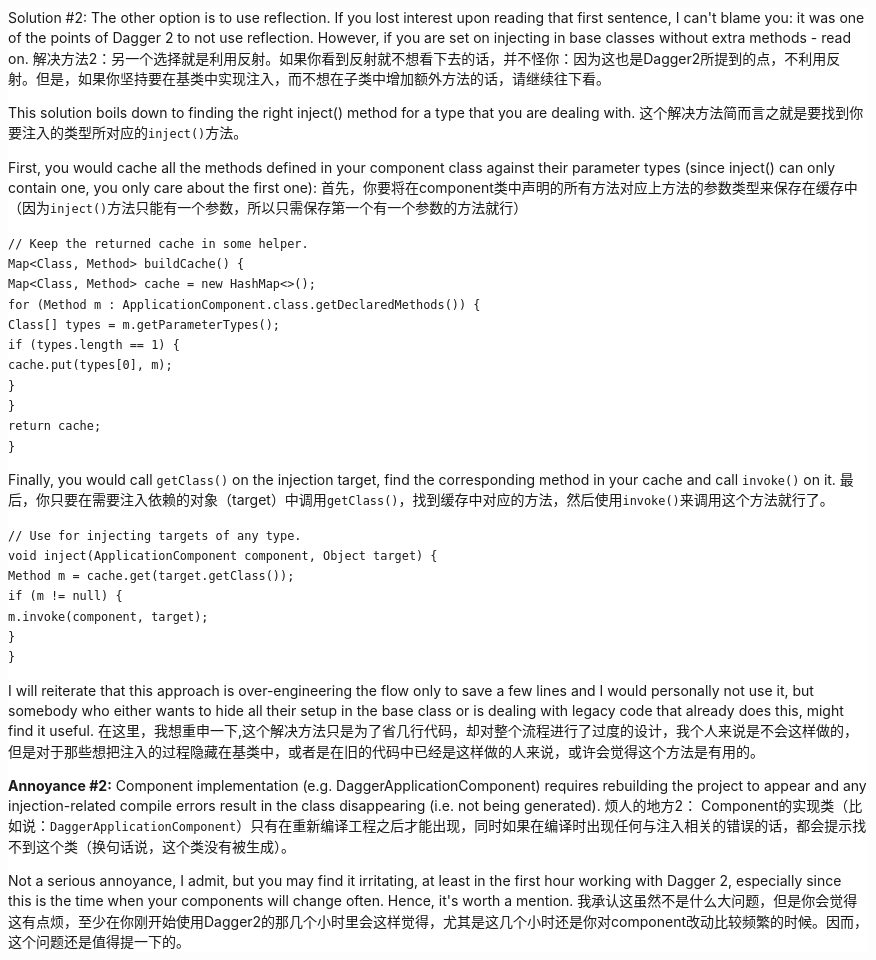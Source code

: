 

Solution #2: The other option is to use reflection. If you lost interest upon reading that first sentence, I can't blame you: it was one of the points of Dagger 2 to not use reflection. However, if you are set on injecting in base classes without extra methods - read on.
解决方法2：另一个选择就是利用反射。如果你看到反射就不想看下去的话，并不怪你：因为这也是Dagger2所提到的点，不利用反射。但是，如果你坚持要在基类中实现注入，而不想在子类中增加额外方法的话，请继续往下看。

This solution boils down to finding the right inject() method for a type that you are dealing with.
这个解决方法简而言之就是要找到你要注入的类型所对应的```inject()```方法。

First, you would cache all the methods defined in your component class against their parameter types (since inject() can only contain one, you only care about the first one):
首先，你要将在component类中声明的所有方法对应上方法的参数类型来保存在缓存中（因为```inject()```方法只能有一个参数，所以只需保存第一个有一个参数的方法就行）
```
// Keep the returned cache in some helper.
Map<Class, Method> buildCache() {  
Map<Class, Method> cache = new HashMap<>();
for (Method m : ApplicationComponent.class.getDeclaredMethods()) {
Class[] types = m.getParameterTypes();
if (types.length == 1) {
cache.put(types[0], m);
}
}
return cache;
}
```
Finally, you would call ```getClass()``` on the injection target, find the corresponding method in your cache and call ```invoke()``` on it.
最后，你只要在需要注入依赖的对象（target）中调用```getClass()```，找到缓存中对应的方法，然后使用```invoke()```来调用这个方法就行了。
```
// Use for injecting targets of any type.
void inject(ApplicationComponent component, Object target) {  
Method m = cache.get(target.getClass());
if (m != null) {
m.invoke(component, target);
}
}
```
I will reiterate that this approach is over-engineering the flow only to save a few lines and I would personally not use it, but somebody who either wants to hide all their setup in the base class or is dealing with legacy code that already does this, might find it useful.
在这里，我想重申一下,这个解决方法只是为了省几行代码，却对整个流程进行了过度的设计，我个人来说是不会这样做的，但是对于那些想把注入的过程隐藏在基类中，或者是在旧的代码中已经是这样做的人来说，或许会觉得这个方法是有用的。


**Annoyance #2:** Component implementation (e.g. DaggerApplicationComponent) requires rebuilding the project to appear and any injection-related compile errors result in the class disappearing (i.e. not being generated).
烦人的地方2： Component的实现类（比如说：```DaggerApplicationComponent```）只有在重新编译工程之后才能出现，同时如果在编译时出现任何与注入相关的错误的话，都会提示找不到这个类（换句话说，这个类没有被生成）。

Not a serious annoyance, I admit, but you may find it irritating, at least in the first hour working with Dagger 2, especially since this is the time when your components will change often. Hence, it's worth a mention.
我承认这虽然不是什么大问题，但是你会觉得这有点烦，至少在你刚开始使用Dagger2的那几个小时里会这样觉得，尤其是这几个小时还是你对component改动比较频繁的时候。因而，这个问题还是值得提一下的。


[1]: https://corner.squareup.com/
[2]: https://github.com/google/guice
[3]: https://github.com/google/guava
[4]: https://github.com/google/guava
[5]: https://plus.google.com/+GregoryKick
[6]: http://en.wikipedia.org/wiki/Factory_%28object-oriented_programming%29
[7]: https://github.com/mgouline/android-samples/tree/master/dagger2-demo
[8]: http://google.github.io/dagger/
[9]: https://www.youtube.com/watch?v=oK_XtfXPkqw